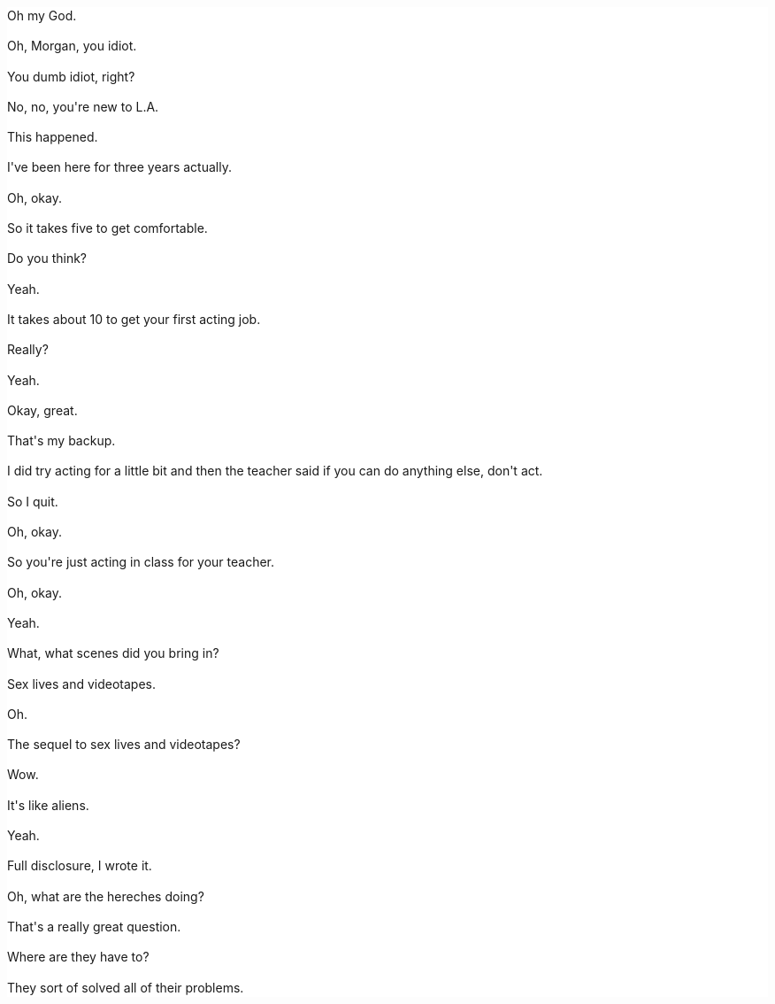 Oh my God.

Oh, Morgan, you idiot.

You dumb idiot, right?

No, no, you're new to L.A.

This happened.

I've been here for three years actually.

Oh, okay.

So it takes five to get comfortable.

Do you think?

Yeah.

It takes about 10 to get your first acting job.

Really?

Yeah.

Okay, great.

That's my backup.

I did try acting for a little bit and then the teacher said if you can do anything else, don't act.

So I quit.

Oh, okay.

So you're just acting in class for your teacher.

Oh, okay.

Yeah.

What, what scenes did you bring in?

Sex lives and videotapes.

Oh.

The sequel to sex lives and videotapes?

Wow.

It's like aliens.

Yeah.

Full disclosure, I wrote it.

Oh, what are the hereches doing?

That's a really great question.

Where are they have to?

They sort of solved all of their problems.
